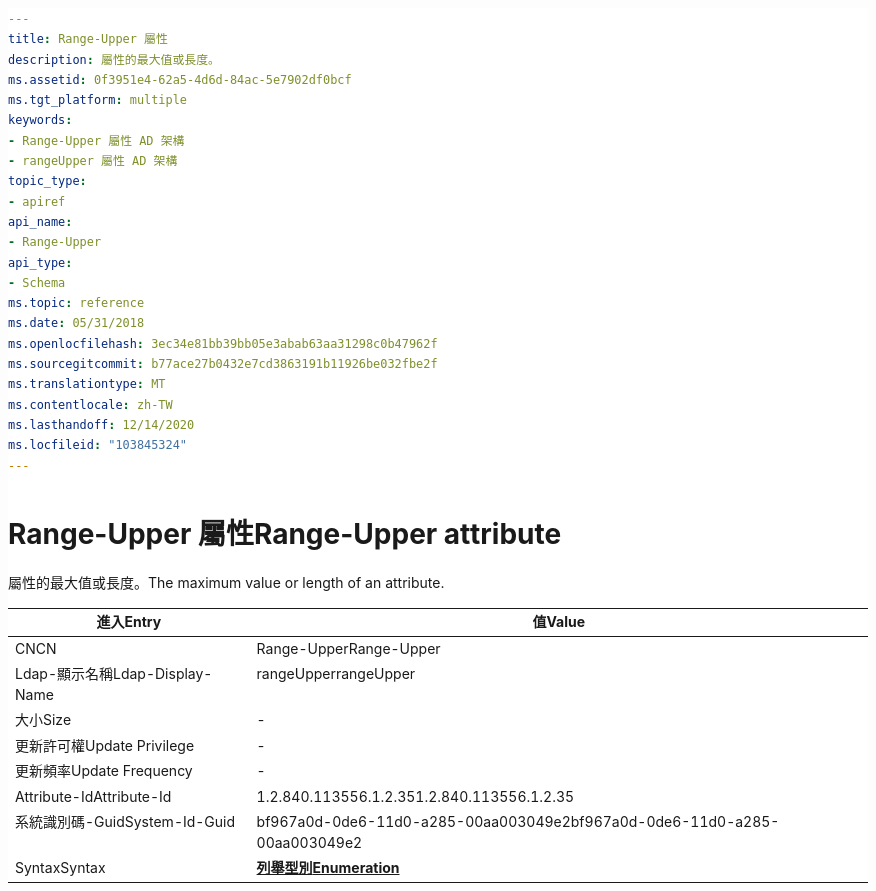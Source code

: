 ```yaml
---
title: Range-Upper 屬性
description: 屬性的最大值或長度。
ms.assetid: 0f3951e4-62a5-4d6d-84ac-5e7902df0bcf
ms.tgt_platform: multiple
keywords:
- Range-Upper 屬性 AD 架構
- rangeUpper 屬性 AD 架構
topic_type:
- apiref
api_name:
- Range-Upper
api_type:
- Schema
ms.topic: reference
ms.date: 05/31/2018
ms.openlocfilehash: 3ec34e81bb39bb05e3abab63aa31298c0b47962f
ms.sourcegitcommit: b77ace27b0432e7cd3863191b11926be032fbe2f
ms.translationtype: MT
ms.contentlocale: zh-TW
ms.lasthandoff: 12/14/2020
ms.locfileid: "103845324"
---
```

# <a name="range-upper-attribute"></a><span data-ttu-id="65bb6-105">Range-Upper 屬性</span><span class="sxs-lookup"><span data-stu-id="65bb6-105">Range-Upper attribute</span></span>

<span data-ttu-id="65bb6-106">屬性的最大值或長度。</span><span class="sxs-lookup"><span data-stu-id="65bb6-106">The maximum value or length of an attribute.</span></span>



| <span data-ttu-id="65bb6-107">進入</span><span class="sxs-lookup"><span data-stu-id="65bb6-107">Entry</span></span> | <span data-ttu-id="65bb6-108">值</span><span class="sxs-lookup"><span data-stu-id="65bb6-108">Value</span></span> |
|-------------------|--------------------------------------|
| <span data-ttu-id="65bb6-109">CN</span><span class="sxs-lookup"><span data-stu-id="65bb6-109">CN</span></span>                | <span data-ttu-id="65bb6-110">Range-Upper</span><span class="sxs-lookup"><span data-stu-id="65bb6-110">Range-Upper</span></span>                          |
| <span data-ttu-id="65bb6-111">Ldap-顯示名稱</span><span class="sxs-lookup"><span data-stu-id="65bb6-111">Ldap-Display-Name</span></span> | <span data-ttu-id="65bb6-112">rangeUpper</span><span class="sxs-lookup"><span data-stu-id="65bb6-112">rangeUpper</span></span>                           |
| <span data-ttu-id="65bb6-113">大小</span><span class="sxs-lookup"><span data-stu-id="65bb6-113">Size</span></span>              | \-                                   |
| <span data-ttu-id="65bb6-114">更新許可權</span><span class="sxs-lookup"><span data-stu-id="65bb6-114">Update Privilege</span></span>  | \-                                   |
| <span data-ttu-id="65bb6-115">更新頻率</span><span class="sxs-lookup"><span data-stu-id="65bb6-115">Update Frequency</span></span>  | \-                                   |
| <span data-ttu-id="65bb6-116">Attribute-Id</span><span class="sxs-lookup"><span data-stu-id="65bb6-116">Attribute-Id</span></span>      | <span data-ttu-id="65bb6-117">1.2.840.113556.1.2.35</span><span class="sxs-lookup"><span data-stu-id="65bb6-117">1.2.840.113556.1.2.35</span></span>                |
| <span data-ttu-id="65bb6-118">系統識別碼-Guid</span><span class="sxs-lookup"><span data-stu-id="65bb6-118">System-Id-Guid</span></span>    | <span data-ttu-id="65bb6-119">bf967a0d-0de6-11d0-a285-00aa003049e2</span><span class="sxs-lookup"><span data-stu-id="65bb6-119">bf967a0d-0de6-11d0-a285-00aa003049e2</span></span> |
| <span data-ttu-id="65bb6-120">Syntax</span><span class="sxs-lookup"><span data-stu-id="65bb6-120">Syntax</span></span>            | [<span data-ttu-id="65bb6-121">**列舉型別**</span><span class="sxs-lookup"><span data-stu-id="65bb6-121">**Enumeration**</span></span>](s-enumeration.md) |


